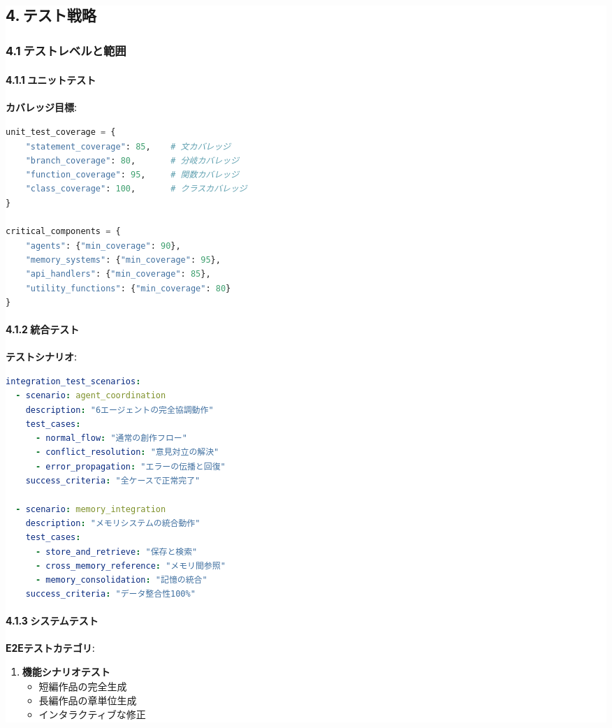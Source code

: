 ## 4. テスト戦略

### 4.1 テストレベルと範囲

#### 4.1.1 ユニットテスト

**カバレッジ目標**:
```python
unit_test_coverage = {
    "statement_coverage": 85,    # 文カバレッジ
    "branch_coverage": 80,       # 分岐カバレッジ
    "function_coverage": 95,     # 関数カバレッジ
    "class_coverage": 100,       # クラスカバレッジ
}

critical_components = {
    "agents": {"min_coverage": 90},
    "memory_systems": {"min_coverage": 95},
    "api_handlers": {"min_coverage": 85},
    "utility_functions": {"min_coverage": 80}
}
```

#### 4.1.2 統合テスト

**テストシナリオ**:

```yaml
integration_test_scenarios:
  - scenario: agent_coordination
    description: "6エージェントの完全協調動作"
    test_cases:
      - normal_flow: "通常の創作フロー"
      - conflict_resolution: "意見対立の解決"
      - error_propagation: "エラーの伝播と回復"
    success_criteria: "全ケースで正常完了"
  
  - scenario: memory_integration
    description: "メモリシステムの統合動作"
    test_cases:
      - store_and_retrieve: "保存と検索"
      - cross_memory_reference: "メモリ間参照"
      - memory_consolidation: "記憶の統合"
    success_criteria: "データ整合性100%"
```

#### 4.1.3 システムテスト

**E2Eテストカテゴリ**:

1. **機能シナリオテスト**
   - 短編作品の完全生成
   - 長編作品の章単位生成
   - インタラクティブな修正
